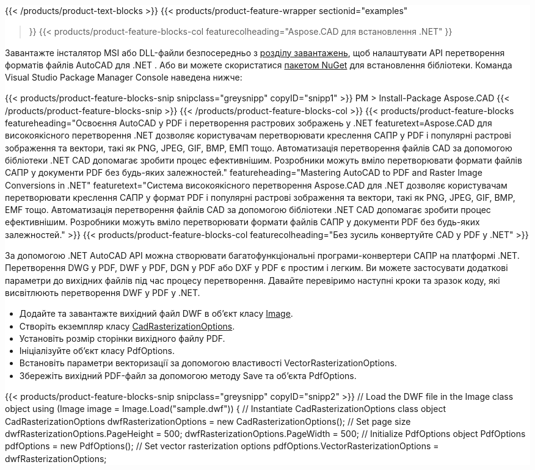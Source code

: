    {{< /products/product-text-blocks >}}
{{< products/product-feature-wrapper 
sectionid="examples"
>}}
{{< products/product-feature-blocks-col
featurecolheading="Aspose.CAD для встановлення .NET"
>}}
<p>Завантажте інсталятор MSI або DLL-файли безпосередньо з <a href="https://releases.aspose.com/cad/net/">розділу завантажень</a>, щоб налаштувати API перетворення форматів файлів AutoCAD для .NET . Або ви можете скористатися <a href="https://www.nuget.org/packages/Aspose.CAD/">пакетом NuGet</a> для встановлення бібліотеки. Команда Visual Studio Package Manager Console наведена нижче:</p>
{{< products/product-feature-blocks-snip
snipclass="greysnipp"
copyID="snipp1"
>}}
PM > Install-Package Aspose.CAD
{{< /products/product-feature-blocks-snip >}}
{{< /products/product-feature-blocks-col >}}
{{< products/product-feature-blocks
featureheading="Освоєння AutoCAD у PDF і перетворення растрових зображень у .NET featuretext=Aspose.CAD для високоякісного перетворення .NET дозволяє користувачам перетворювати креслення САПР у PDF і популярні растрові зображення та вектори, такі як PNG, JPEG, GIF, BMP, ЕМП тощо. Автоматизація перетворення файлів CAD за допомогою бібліотеки .NET CAD допомагає зробити процес ефективнішим. Розробники можуть вміло перетворювати формати файлів САПР у документи PDF без будь-яких залежностей."
featureheading="Mastering AutoCAD to PDF and Raster Image Conversions in .NET" featuretext="Система високоякісного перетворення Aspose.CAD для .NET дозволяє користувачам перетворювати креслення САПР у формат PDF і популярні растрові зображення та вектори, такі як PNG, JPEG, GIF, BMP, EMF тощо. Автоматизація перетворення файлів CAD за допомогою бібліотеки .NET CAD допомагає зробити процес ефективнішим. Розробники можуть вміло перетворювати формати файлів САПР у документи PDF без будь-яких залежностей."
>}}
{{< products/product-feature-blocks-col
featurecolheading="Без зусиль конвертуйте CAD у PDF у .NET"
>}}
<p>За допомогою .NET AutoCAD API можна створювати багатофункціональні програми-конвертери САПР на платформі .NET. Перетворення DWG у PDF, DWF у PDF, DGN у PDF або DXF у PDF є простим і легким. Ви можете застосувати додаткові параметри до вихідних файлів під час процесу перетворення. Давайте перевіримо наступні кроки та зразок коду, які висвітлюють перетворення DWF у PDF у .NET.</p>
<ul>
   <li>Додайте та завантажте вихідний файл DWF в об’єкт класу <a href="https://apireference.aspose.com/cad/net/aspose.cad/image">Image</a>.</li>
   <li>Створіть екземпляр класу <a href="https://reference.aspose.com/cad/net/aspose.cad.imageoptions/cadrasterizationoptions/">CadRasterizationOptions</a>.</li>
   <li>Установіть розмір сторінки вихідного файлу PDF.</li>
   <li>Ініціалізуйте об’єкт класу PdfOptions.</li>
   <li>Встановіть параметри векторизації за допомогою властивості VectorRasterizationOptions.</li>
   <li>Збережіть вихідний PDF-файл за допомогою методу Save та об’єкта PdfOptions.</li>
</ul>
{{< products/product-feature-blocks-snip
snipclass="greysnipp"
copyID="snipp2"
>}}
// Load the DWF file in the Image class object
using (Image image = Image.Load("sample.dwf"))
{
	// Instantiate CadRasterizationOptions class object
	CadRasterizationOptions dwfRasterizationOptions = new CadRasterizationOptions();
        // Set page size
        dwfRasterizationOptions.PageHeight = 500;
        dwfRasterizationOptions.PageWidth = 500;
        // Initialize PdfOptions object
        PdfOptions pdfOptions = new PdfOptions();
        // Set vector rasterization options
        pdfOptions.VectorRasterizationOptions = dwfRasterizationOptions;